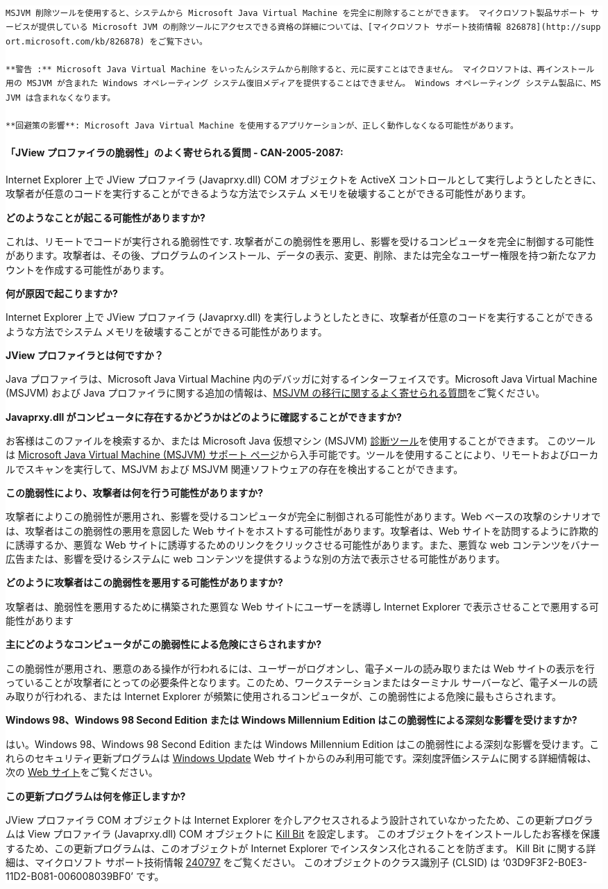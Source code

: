     MSJVM 削除ツールを使用すると、システムから Microsoft Java Virtual Machine を完全に削除することができます。 マイクロソフト製品サポート サービスが提供している Microsoft JVM の削除ツールにアクセスできる資格の詳細については、[マイクロソフト サポート技術情報 826878](http://support.microsoft.com/kb/826878) をご覧下さい。
  
    **警告 :** Microsoft Java Virtual Machine をいったんシステムから削除すると、元に戻すことはできません。 マイクロソフトは、再インストール用の MSJVM が含まれた Windows オペレーティング システム復旧メディアを提供することはできません。 Windows オペレーティング システム製品に、MSJVM は含まれなくなります。
  
    **回避策の影響**: Microsoft Java Virtual Machine を使用するアプリケーションが、正しく動作しなくなる可能性があります。
  
#### 「JView プロファイラの脆弱性」のよく寄せられる質問 - CAN-2005-2087:
  
Internet Explorer 上で JView プロファイラ (Javaprxy.dll) COM オブジェクトを ActiveX コントロールとして実行しようとしたときに、攻撃者が任意のコードを実行することができるような方法でシステム メモリを破壊することができる可能性があります。
  
**どのようなことが起こる可能性がありますか?**
  
これは、リモートでコードが実行される脆弱性です. 攻撃者がこの脆弱性を悪用し、影響を受けるコンピュータを完全に制御する可能性があります。攻撃者は、その後、プログラムのインストール、データの表示、変更、削除、または完全なユーザー権限を持つ新たなアカウントを作成する可能性があります。
  
**何が原因で起こりますか?**
  
Internet Explorer 上で JView プロファイラ (Javaprxy.dll) を実行しようとしたときに、攻撃者が任意のコードを実行することができるような方法でシステム メモリを破壊することができる可能性があります。
  
**JView プロファイラとは何ですか？**
  
Java プロファイラは、Microsoft Java Virtual Machine 内のデバッガに対するインターフェイスです。Microsoft Java Virtual Machine (MSJVM) および Java プロファイラに関する追加の情報は、[MSJVM の移行に関するよく寄せられる質問](http://www.microsoft.com/japan/java/faq.mspx)をご覧ください。
  
**Javaprxy.dll がコンピュータに存在するかどうかはどのように確認することができますか?**
  
お客様はこのファイルを検索するか、または Microsoft Java 仮想マシン (MSJVM) [診断ツール](http://www.microsoft.com/downloads/details.aspx?familyid=4e38f4f9-ce7e-4271-8836-a7d7293a992f&displaylang=ja)を使用することができます。 このツールは [Microsoft Java Virtual Machine (MSJVM) サポート ページ](http://www.microsoft.com/japan/java/default.mspx)から入手可能です。ツールを使用することにより、リモートおよびローカルでスキャンを実行して、MSJVM および MSJVM 関連ソフトウェアの存在を検出することができます。
  
**この脆弱性により、攻撃者は何を行う可能性がありますか?**
  
攻撃者によりこの脆弱性が悪用され、影響を受けるコンピュータが完全に制御される可能性があります。Web ベースの攻撃のシナリオでは、攻撃者はこの脆弱性の悪用を意図した Web サイトをホストする可能性があります。攻撃者は、Web サイトを訪問するように詐欺的に誘導するか、悪質な Web サイトに誘導するためのリンクをクリックさせる可能性があります。また、悪質な web コンテンツをバナー広告または、影響を受けるシステムに web コンテンツを提供するような別の方法で表示させる可能性があります。
  
**どのように攻撃者はこの脆弱性を悪用する可能性がありますか?**
  
攻撃者は、脆弱性を悪用するために構築された悪質な Web サイトにユーザーを誘導し Internet Explorer で表示させることで悪用する可能性があります
  
**主にどのようなコンピュータがこの脆弱性による危険にさらされますか?**
  
この脆弱性が悪用され、悪意のある操作が行われるには、ユーザーがログオンし、電子メールの読み取りまたは Web サイトの表示を行っていることが攻撃者にとっての必要条件となります。このため、ワークステーションまたはターミナル サーバーなど、電子メールの読み取りが行われる、または Internet Explorer が頻繁に使用されるコンピュータが、この脆弱性による危険に最もさらされます。
  
**Windows 98、Windows 98 Second Edition または Windows Millennium Edition はこの脆弱性による深刻な影響を受けますか?**
  
はい。Windows 98、Windows 98 Second Edition または Windows Millennium Edition はこの脆弱性による深刻な影響を受けます。これらのセキュリティ更新プログラムは [Windows Update](http://update.microsoft.com/microsoftupdate/) Web サイトからのみ利用可能です。深刻度評価システムに関する詳細情報は、次の [Web サイト](http://technet.microsoft.com/security/bulletin/rating)をご覧ください。
  
**この更新プログラムは何を修正しますか?**
  
JView プロファイラ COM オブジェクトは Internet Explorer を介しアクセスされるよう設計されていなかったため、この更新プログラムは View プロファイラ (Javaprxy.dll) COM オブジェクトに [Kill Bit](http://support.microsoft.com/kb/240797) を設定します。 このオブジェクトをインストールしたお客様を保護するため、この更新プログラムは、このオブジェクトが Internet Explorer でインスタンス化されることを防ぎます。 Kill Bit に関する詳細は、マイクロソフト サポート技術情報 [240797](http://support.microsoft.com/kb/240797) をご覧ください。 このオブジェクトのクラス識別子 (CLSID) は ‘03D9F3F2-B0E3-11D2-B081-006008039BF0’ です。
  